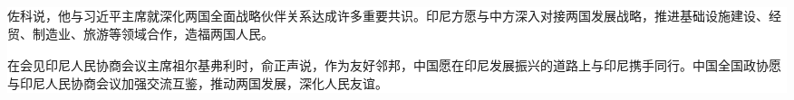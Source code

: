 




























    
佐科说，他与习近平主席就深化两国全面战略伙伴关系达成许多重要共识。印尼方愿与中方深入对接两国发展战略，推进基础设施建设、经贸、制造业、旅游等领域合作，造福两国人民。






























    
在会见印尼人民协商会议主席祖尔基弗利时，俞正声说，作为友好邻邦，中国愿在印尼发展振兴的道路上与印尼携手同行。中国全国政协愿与印尼人民协商会议加强交流互鉴，推动两国发展，深化人民友谊。



























